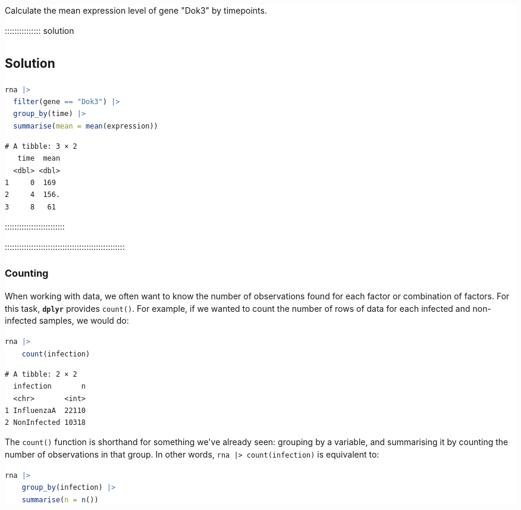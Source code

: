 Calculate the mean expression level of gene "Dok3" by timepoints.

:::::::::::::::  solution

## Solution


``` r
rna |>
  filter(gene == "Dok3") |>
  group_by(time) |>
  summarise(mean = mean(expression))
```

``` output
# A tibble: 3 × 2
   time  mean
  <dbl> <dbl>
1     0  169 
2     4  156.
3     8   61 
```

:::::::::::::::::::::::::

::::::::::::::::::::::::::::::::::::::::::::::::::

### Counting

When working with data, we often want to know the number of observations found
for each factor or combination of factors. For this task, **`dplyr`** provides
`count()`. For example, if we wanted to count the number of rows of data for
each infected and non-infected samples, we would do:


``` r
rna |>
    count(infection)
```

``` output
# A tibble: 2 × 2
  infection       n
  <chr>       <int>
1 InfluenzaA  22110
2 NonInfected 10318
```

The `count()` function is shorthand for something we've already seen: grouping by a variable, and summarising it by counting the number of observations in that group. In other words, `rna |> count(infection)` is equivalent to:


``` r
rna |>
    group_by(infection) |>
    summarise(n = n())
```
